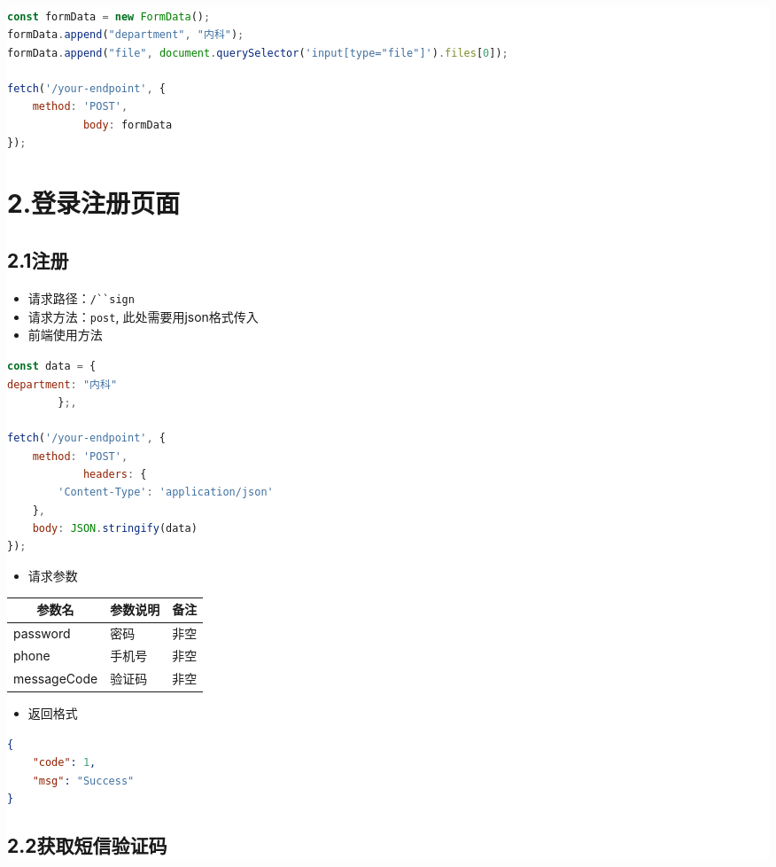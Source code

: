 ```JavaScript
const formData = new FormData();
formData.append("department", "内科");
formData.append("file", document.querySelector('input[type="file"]').files[0]);

fetch('/your-endpoint', {
    method: 'POST',
            body: formData
});
```

# 2.登录注册页面

## 2.1注册

- 请求路径：`/``sign`
- 请求方法：`post`, 此处需要用json格式传入
- 前端使用方法

```JavaScript
const data = {
department: "内科"
        };,

fetch('/your-endpoint', {
    method: 'POST',
            headers: {
        'Content-Type': 'application/json'
    },
    body: JSON.stringify(data)
});
```

- 请求参数

| 参数名      | 参数说明 | 备注 |
| ----------- | -------- | ---- |
| password    | 密码     | 非空 |
| phone       | 手机号   | 非空 |
| messageCode | 验证码   | 非空 |

- 返回格式

```JSON
{
    "code": 1,
    "msg": "Success"
}
```

## 2.2获取短信验证码
